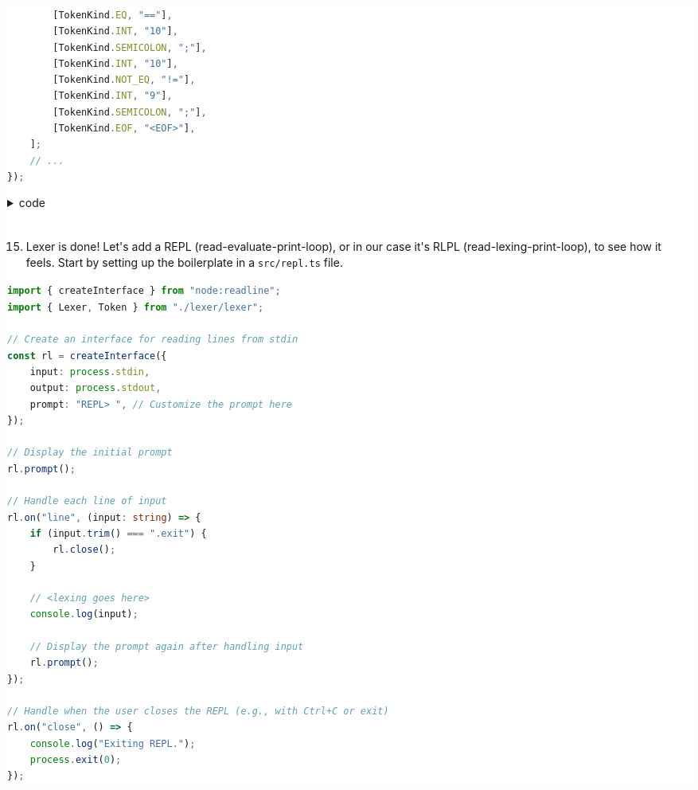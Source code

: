 ```ts
        [TokenKind.EQ, "=="],
        [TokenKind.INT, "10"],
        [TokenKind.SEMICOLON, ";"],
        [TokenKind.INT, "10"],
        [TokenKind.NOT_EQ, "!="],
        [TokenKind.INT, "9"],
        [TokenKind.SEMICOLON, ";"],
        [TokenKind.EOF, "<EOF>"],
    ];
    // ...
});
```

<details><summary>code</summary></details>
<br>

15. Lexer is done! Let's add a REPL (read-evaluate-print-loop), or in our case it's RLPL (read-lexing-print-loop), to see how it feels. Start by setting up the boilerplate in a `src/repl.ts` file.

```ts
import { createInterface } from "node:readline";
import { Lexer, Token } from "./lexer/lexer";

// Create an interface for reading lines from stdin
const rl = createInterface({
    input: process.stdin,
    output: process.stdout,
    prompt: "REPL> ", // Customize the prompt here
});

// Display the initial prompt
rl.prompt();

// Handle each line of input
rl.on("line", (input: string) => {
    if (input.trim() === ".exit") {
        rl.close();
    }

    // <lexing goes here>
    console.log(input);

    // Display the prompt again after handling input
    rl.prompt();
});

// Handle when the user closes the REPL (e.g., with Ctrl+C or exit)
rl.on("close", () => {
    console.log("Exiting REPL.");
    process.exit(0);
});
```
